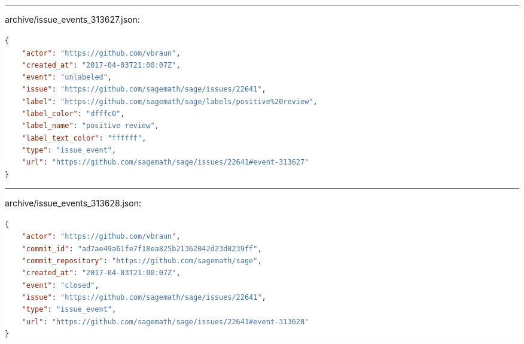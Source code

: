 

---

archive/issue_events_313627.json:
```json
{
    "actor": "https://github.com/vbraun",
    "created_at": "2017-04-03T21:00:07Z",
    "event": "unlabeled",
    "issue": "https://github.com/sagemath/sage/issues/22641",
    "label": "https://github.com/sagemath/sage/labels/positive%20review",
    "label_color": "dfffc0",
    "label_name": "positive review",
    "label_text_color": "ffffff",
    "type": "issue_event",
    "url": "https://github.com/sagemath/sage/issues/22641#event-313627"
}
```



---

archive/issue_events_313628.json:
```json
{
    "actor": "https://github.com/vbraun",
    "commit_id": "ad7ae49a61fe7f18ea825b21362042d23d8239ff",
    "commit_repository": "https://github.com/sagemath/sage",
    "created_at": "2017-04-03T21:00:07Z",
    "event": "closed",
    "issue": "https://github.com/sagemath/sage/issues/22641",
    "type": "issue_event",
    "url": "https://github.com/sagemath/sage/issues/22641#event-313628"
}
```
